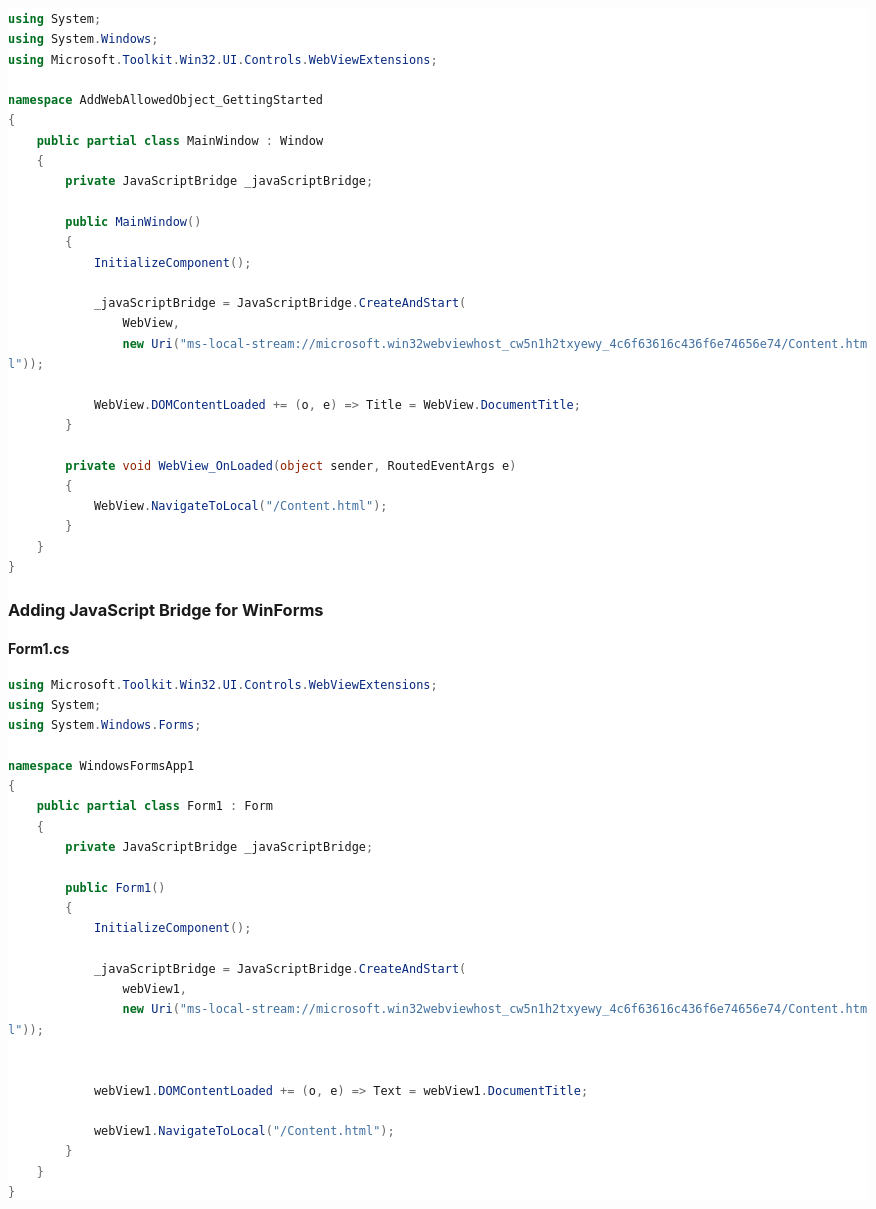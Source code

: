```csharp
using System;
using System.Windows;
using Microsoft.Toolkit.Win32.UI.Controls.WebViewExtensions;

namespace AddWebAllowedObject_GettingStarted
{
    public partial class MainWindow : Window
    {
        private JavaScriptBridge _javaScriptBridge;

        public MainWindow()
        {
            InitializeComponent();

            _javaScriptBridge = JavaScriptBridge.CreateAndStart(
                WebView,
                new Uri("ms-local-stream://microsoft.win32webviewhost_cw5n1h2txyewy_4c6f63616c436f6e74656e74/Content.html"));

            WebView.DOMContentLoaded += (o, e) => Title = WebView.DocumentTitle;
        }

        private void WebView_OnLoaded(object sender, RoutedEventArgs e)
        {
            WebView.NavigateToLocal("/Content.html");
        }
    }
}
```

### Adding JavaScript Bridge for WinForms

**Form1.cs**

```csharp
using Microsoft.Toolkit.Win32.UI.Controls.WebViewExtensions;
using System;
using System.Windows.Forms;

namespace WindowsFormsApp1
{
    public partial class Form1 : Form
    {
        private JavaScriptBridge _javaScriptBridge;

        public Form1()
        {
            InitializeComponent();

            _javaScriptBridge = JavaScriptBridge.CreateAndStart(
                webView1,
                new Uri("ms-local-stream://microsoft.win32webviewhost_cw5n1h2txyewy_4c6f63616c436f6e74656e74/Content.html"));


            webView1.DOMContentLoaded += (o, e) => Text = webView1.DocumentTitle;

            webView1.NavigateToLocal("/Content.html");
        }
    }
}
```
